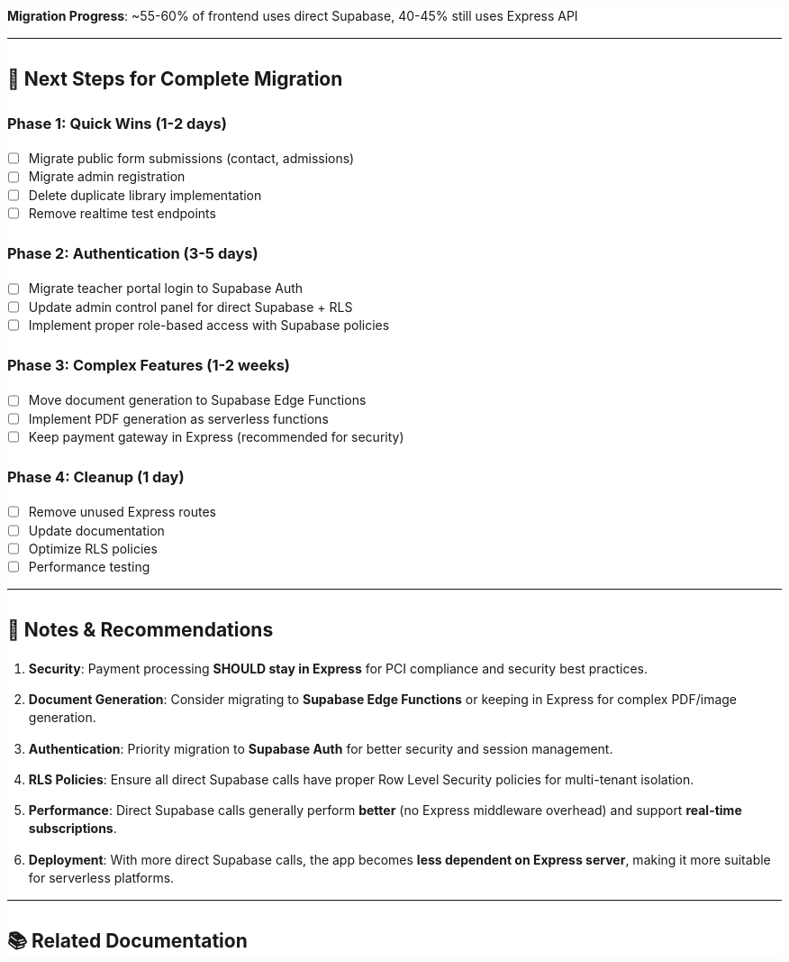 **Migration Progress**: ~55-60% of frontend uses direct Supabase, 40-45% still uses Express API

---

## 🎯 Next Steps for Complete Migration

### Phase 1: Quick Wins (1-2 days)
- [ ] Migrate public form submissions (contact, admissions)
- [ ] Migrate admin registration
- [ ] Delete duplicate library implementation
- [ ] Remove realtime test endpoints

### Phase 2: Authentication (3-5 days)
- [ ] Migrate teacher portal login to Supabase Auth
- [ ] Update admin control panel for direct Supabase + RLS
- [ ] Implement proper role-based access with Supabase policies

### Phase 3: Complex Features (1-2 weeks)
- [ ] Move document generation to Supabase Edge Functions
- [ ] Implement PDF generation as serverless functions
- [ ] Keep payment gateway in Express (recommended for security)

### Phase 4: Cleanup (1 day)
- [ ] Remove unused Express routes
- [ ] Update documentation
- [ ] Optimize RLS policies
- [ ] Performance testing

---

## 📝 Notes & Recommendations

1. **Security**: Payment processing **SHOULD stay in Express** for PCI compliance and security best practices.

2. **Document Generation**: Consider migrating to **Supabase Edge Functions** or keeping in Express for complex PDF/image generation.

3. **Authentication**: Priority migration to **Supabase Auth** for better security and session management.

4. **RLS Policies**: Ensure all direct Supabase calls have proper Row Level Security policies for multi-tenant isolation.

5. **Performance**: Direct Supabase calls generally perform **better** (no Express middleware overhead) and support **real-time subscriptions**.

6. **Deployment**: With more direct Supabase calls, the app becomes **less dependent on Express server**, making it more suitable for serverless platforms.

---

## 📚 Related Documentation
